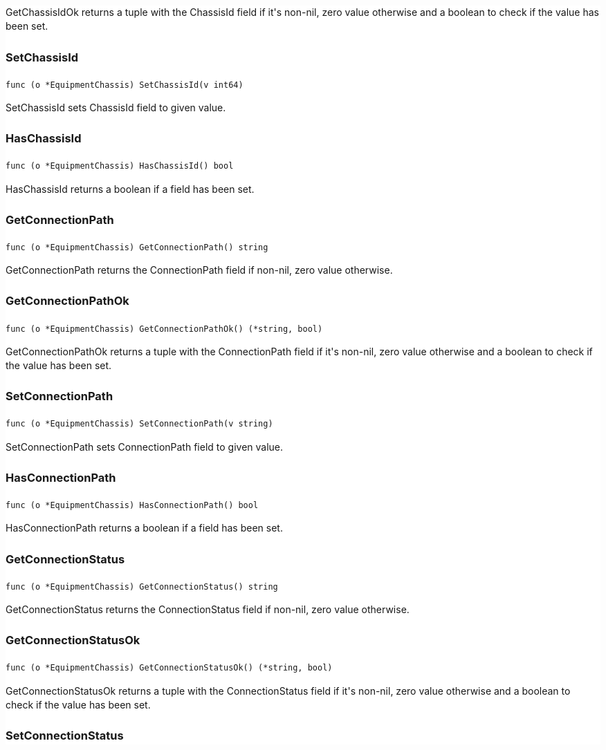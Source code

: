 GetChassisIdOk returns a tuple with the ChassisId field if it's non-nil, zero value otherwise
and a boolean to check if the value has been set.

### SetChassisId

`func (o *EquipmentChassis) SetChassisId(v int64)`

SetChassisId sets ChassisId field to given value.

### HasChassisId

`func (o *EquipmentChassis) HasChassisId() bool`

HasChassisId returns a boolean if a field has been set.

### GetConnectionPath

`func (o *EquipmentChassis) GetConnectionPath() string`

GetConnectionPath returns the ConnectionPath field if non-nil, zero value otherwise.

### GetConnectionPathOk

`func (o *EquipmentChassis) GetConnectionPathOk() (*string, bool)`

GetConnectionPathOk returns a tuple with the ConnectionPath field if it's non-nil, zero value otherwise
and a boolean to check if the value has been set.

### SetConnectionPath

`func (o *EquipmentChassis) SetConnectionPath(v string)`

SetConnectionPath sets ConnectionPath field to given value.

### HasConnectionPath

`func (o *EquipmentChassis) HasConnectionPath() bool`

HasConnectionPath returns a boolean if a field has been set.

### GetConnectionStatus

`func (o *EquipmentChassis) GetConnectionStatus() string`

GetConnectionStatus returns the ConnectionStatus field if non-nil, zero value otherwise.

### GetConnectionStatusOk

`func (o *EquipmentChassis) GetConnectionStatusOk() (*string, bool)`

GetConnectionStatusOk returns a tuple with the ConnectionStatus field if it's non-nil, zero value otherwise
and a boolean to check if the value has been set.

### SetConnectionStatus
